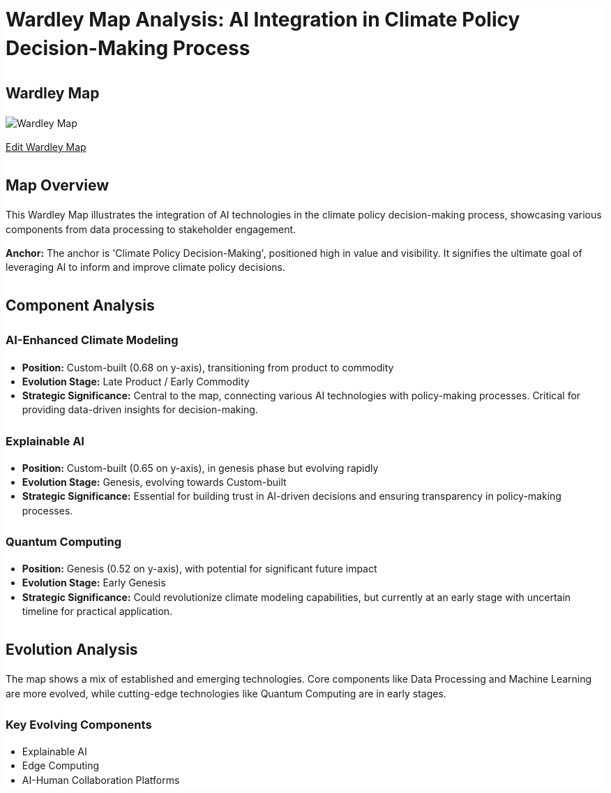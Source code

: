 # Wardley Map Analysis: AI Integration in Climate Policy Decision-Making Process

## Wardley Map

![Wardley Map](https://images.wardleymaps.ai/map_a5ad35e8-5f31-4ab0-bf5f-5ce36a42a5ad.png)

[Edit Wardley Map](https://create.wardleymaps.ai/#clone:0ff78b89dd45e42de1)

## Map Overview

This Wardley Map illustrates the integration of AI technologies in the climate policy decision-making process, showcasing various components from data processing to stakeholder engagement.

**Anchor:** The anchor is 'Climate Policy Decision-Making', positioned high in value and visibility. It signifies the ultimate goal of leveraging AI to inform and improve climate policy decisions.

## Component Analysis

### AI-Enhanced Climate Modeling

- **Position:** Custom-built (0.68 on y-axis), transitioning from product to commodity
- **Evolution Stage:** Late Product / Early Commodity
- **Strategic Significance:** Central to the map, connecting various AI technologies with policy-making processes. Critical for providing data-driven insights for decision-making.

### Explainable AI

- **Position:** Custom-built (0.65 on y-axis), in genesis phase but evolving rapidly
- **Evolution Stage:** Genesis, evolving towards Custom-built
- **Strategic Significance:** Essential for building trust in AI-driven decisions and ensuring transparency in policy-making processes.

### Quantum Computing

- **Position:** Genesis (0.52 on y-axis), with potential for significant future impact
- **Evolution Stage:** Early Genesis
- **Strategic Significance:** Could revolutionize climate modeling capabilities, but currently at an early stage with uncertain timeline for practical application.

## Evolution Analysis

The map shows a mix of established and emerging technologies. Core components like Data Processing and Machine Learning are more evolved, while cutting-edge technologies like Quantum Computing are in early stages.

### Key Evolving Components
- Explainable AI
- Edge Computing
- AI-Human Collaboration Platforms
